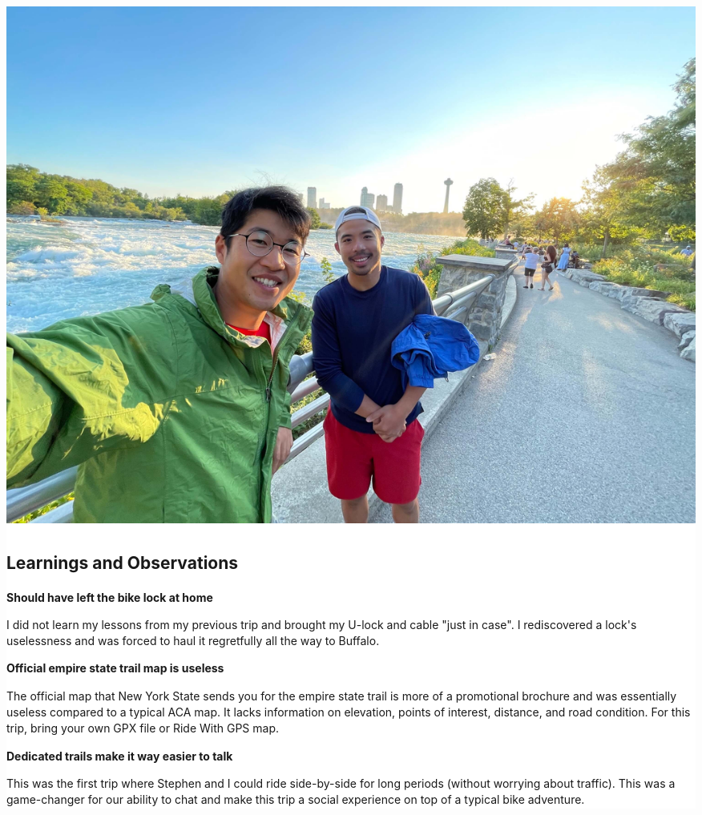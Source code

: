 ![empire state trail](/images/2022-08-01/empire-state-trail-niagra.jpg)

## Learnings and Observations

**Should have left the bike lock at home**

I did not learn my lessons from my previous trip and brought my U-lock and cable "just in case". I rediscovered a lock's uselessness and was forced to haul it regretfully all the way to Buffalo.


**Official empire state trail map is useless**

The official map that New York State sends you for the empire state trail is more of a promotional brochure and was essentially useless compared to a typical ACA map. It lacks information on elevation, points of interest, distance, and road condition. For this trip, bring your own GPX file or Ride With GPS map.

**Dedicated trails make it way easier to talk**

This was the first trip where Stephen and I could ride side-by-side for long periods (without worrying about traffic). This was a game-changer for our ability to chat and make this trip a social experience on top of a typical bike adventure.

